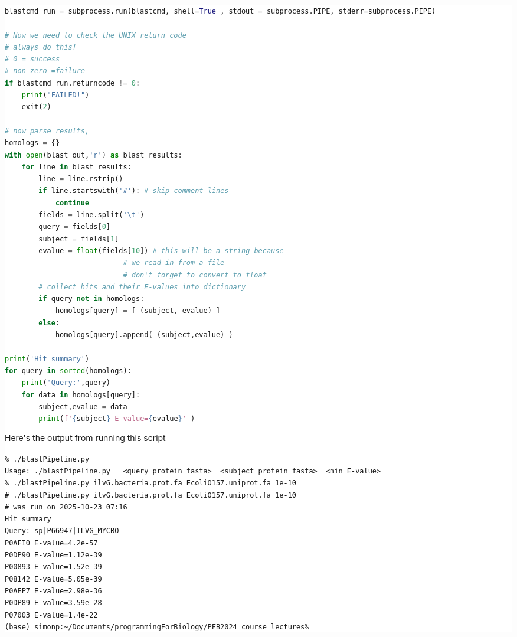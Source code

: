 ```python
blastcmd_run = subprocess.run(blastcmd, shell=True , stdout = subprocess.PIPE, stderr=subprocess.PIPE)

# Now we need to check the UNIX return code
# always do this!
# 0 = success
# non-zero =failure
if blastcmd_run.returncode != 0:
    print("FAILED!")
    exit(2)

# now parse results, 
homologs = {}
with open(blast_out,'r') as blast_results:
    for line in blast_results:
        line = line.rstrip()
        if line.startswith('#'): # skip comment lines
            continue
        fields = line.split('\t')
        query = fields[0]
        subject = fields[1]
        evalue = float(fields[10]) # this will be a string because 
                            # we read in from a file
                            # don't forget to convert to float
        # collect hits and their E-values into dictionary
        if query not in homologs:
            homologs[query] = [ (subject, evalue) ]
        else:
            homologs[query].append( (subject,evalue) )

print('Hit summary')
for query in sorted(homologs):
    print('Query:',query)
    for data in homologs[query]:
        subject,evalue = data
        print(f'{subject} E-value={evalue}' )

```

Here's the output from running this script

```
% ./blastPipeline.py 
Usage: ./blastPipeline.py   <query protein fasta>  <subject protein fasta>  <min E-value>
% ./blastPipeline.py ilvG.bacteria.prot.fa EcoliO157.uniprot.fa 1e-10
# ./blastPipeline.py ilvG.bacteria.prot.fa EcoliO157.uniprot.fa 1e-10
# was run on 2025-10-23 07:16
Hit summary
Query: sp|P66947|ILVG_MYCBO
P0AFI0 E-value=4.2e-57
P0DP90 E-value=1.12e-39
P00893 E-value=1.52e-39
P08142 E-value=5.05e-39
P0AEP7 E-value=2.98e-36
P0DP89 E-value=3.59e-28
P07003 E-value=1.4e-22
(base) simonp:~/Documents/programmingForBiology/PFB2024_course_lectures% 
```
